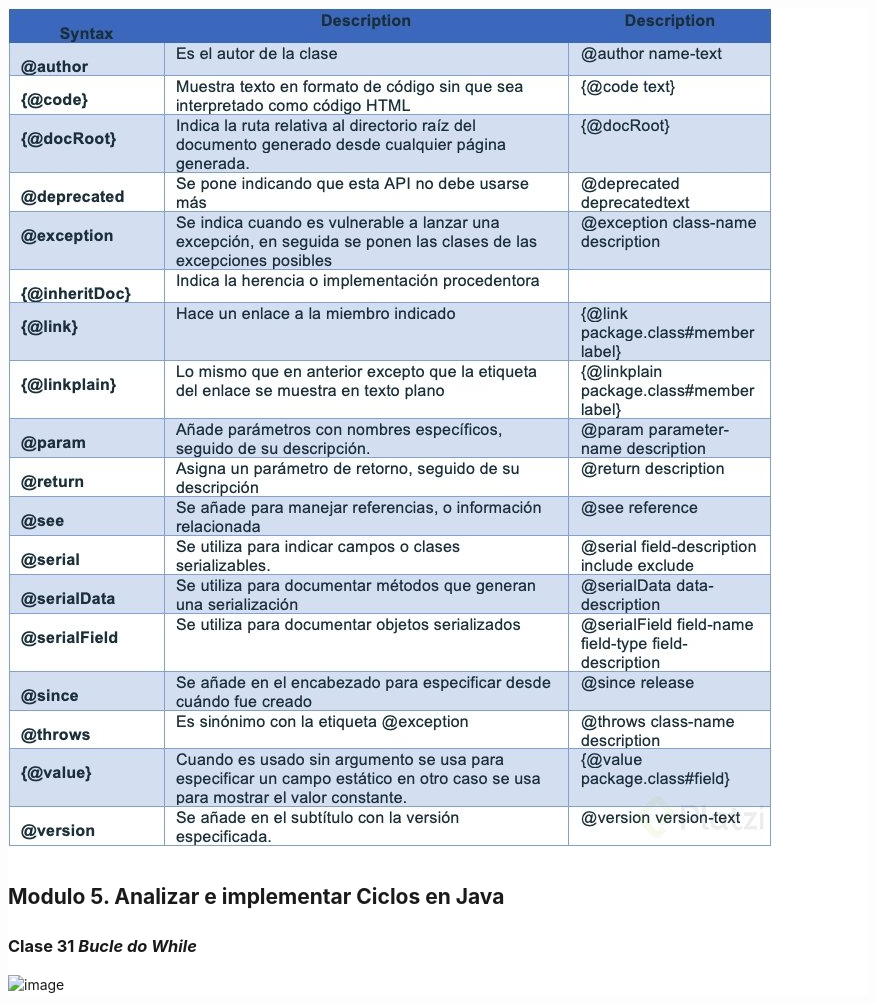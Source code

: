 ![src/javaSE_157.png](src/javaSE_157.png)

## Modulo 5. Analizar e implementar Ciclos en Java
### Clase 31 *Bucle do While*

![image](https://user-images.githubusercontent.com/72418729/122431557-2df57780-cf5a-11eb-97d8-ccecb1618355.png)

